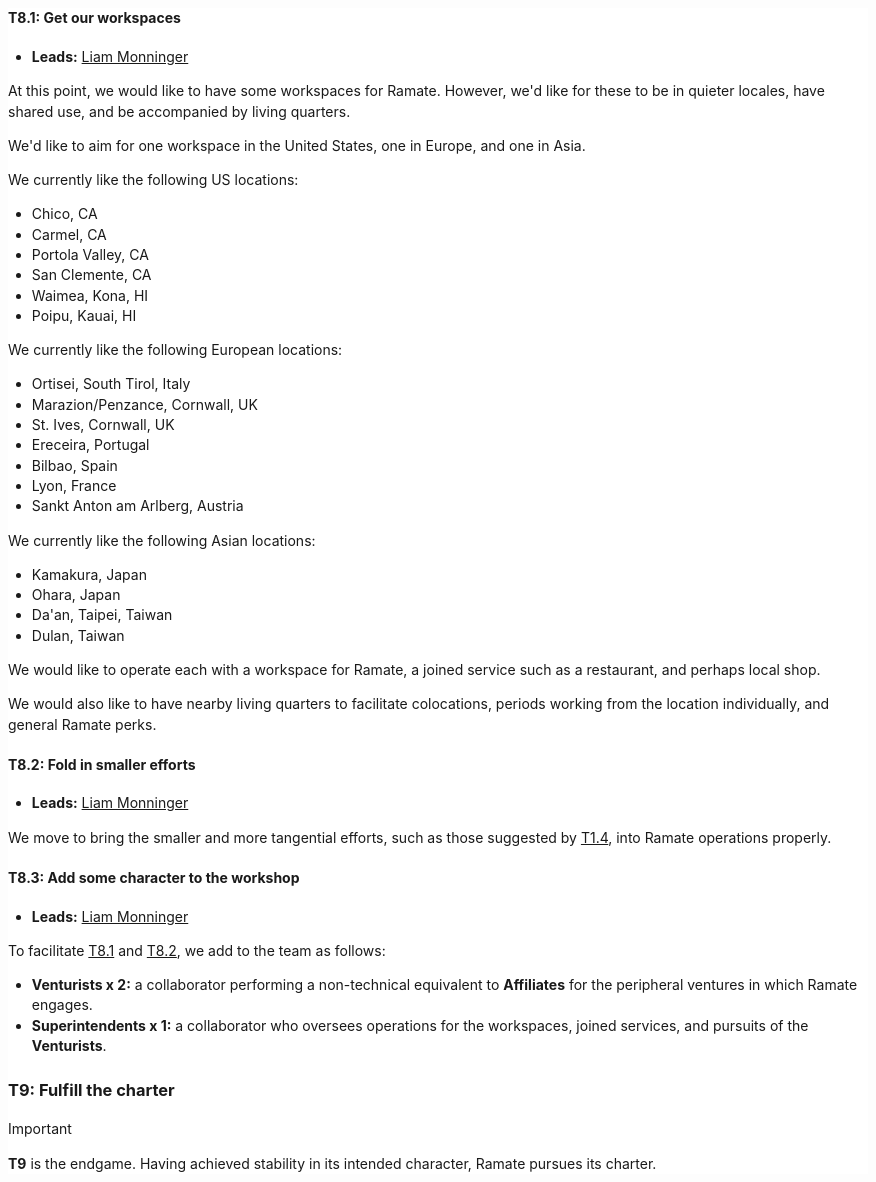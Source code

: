 #### T8.1: Get our workspaces
- **Leads:** [Liam Monninger](mailto:liam@ramate.io)

At this point, we would like to have some workspaces for Ramate. However, we'd like for these to be in quieter locales, have shared use, and be accompanied by living quarters.

We'd like to aim for one workspace in the United States, one in Europe, and one in Asia.

We currently like the following US locations:
- Chico, CA
- Carmel, CA
- Portola Valley, CA
- San Clemente, CA
- Waimea, Kona, HI
- Poipu, Kauai, HI

We currently like the following European locations:
- Ortisei, South Tirol, Italy
- Marazion/Penzance, Cornwall, UK
- St. Ives, Cornwall, UK
- Ereceira, Portugal
- Bilbao, Spain
- Lyon, France
- Sankt Anton am Arlberg, Austria

We currently like the following Asian locations:
- Kamakura, Japan
- Ohara, Japan
- Da'an, Taipei, Taiwan
- Dulan, Taiwan

We would like to operate each with a workspace for Ramate, a joined service such as a restaurant, and perhaps local shop.

We would also like to have nearby living quarters to facilitate colocations, periods working from the location individually, and general Ramate perks.

#### T8.2: Fold in smaller efforts
- **Leads:** [Liam Monninger](mailto:liam@ramate.io)

We move to bring the smaller and more tangential efforts, such as those suggested by [T1.4](#t14-experiment-with-some-less-intensive-ventures), into Ramate operations properly.

#### T8.3: Add some character to the workshop
- **Leads:** [Liam Monninger](mailto:liam@ramate.io)

To facilitate [T8.1](#t81-get-our-workspaces) and [T8.2](#t82-fold-in-smaller-efforts), we add to the team as follows:

- **Venturists x 2:** a collaborator performing a non-technical equivalent to **Affiliates** for the peripheral ventures in which Ramate engages.
- **Superintendents x 1:** a collaborator who oversees operations for the workspaces, joined services, and pursuits of the **Venturists**.

### T9: Fulfill the charter
> [!IMPORTANT]
> **T9** is the endgame. Having achieved stability in its intended character, Ramate pursues its charter.
